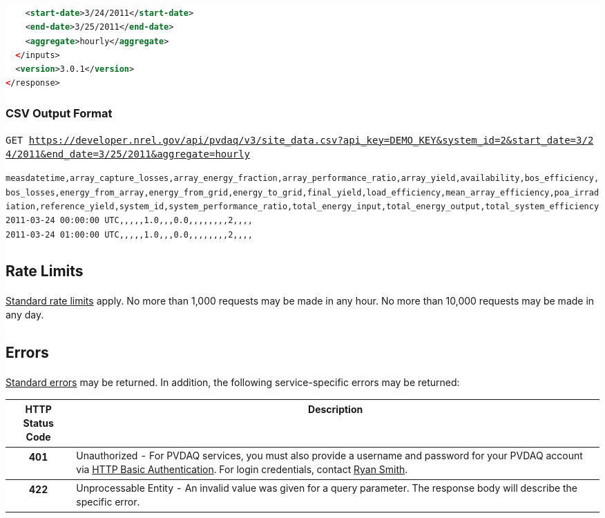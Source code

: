 ```xml
    <start-date>3/24/2011</start-date>
    <end-date>3/25/2011</end-date>
    <aggregate>hourly</aggregate>
  </inputs>
  <version>3.0.1</version>
</response>
```

### CSV Output Format

<pre>GET <a href="https://developer.nrel.gov/api/pvdaq/v3/site_data.csv?api_key=DEMO_KEY&amp;system_id=2&amp;start_date=3/24/2011&amp;end_date=3/25/2011&amp;aggregate=hourly">https://developer.nrel.gov/api/pvdaq/v3/site_data.csv?api_key=DEMO_KEY&amp;system_id=2&amp;start_date=3/24/2011&amp;end_date=3/25/2011&amp;aggregate=hourly</a></pre>

```
measdatetime,array_capture_losses,array_energy_fraction,array_performance_ratio,array_yield,availability,bos_efficiency,bos_losses,energy_from_array,energy_from_grid,energy_to_grid,final_yield,load_efficiency,mean_array_efficiency,poa_irradiation,reference_yield,system_id,system_performance_ratio,total_energy_input,total_energy_output,total_system_efficiency
2011-03-24 00:00:00 UTC,,,,,1.0,,,0.0,,,,,,,,2,,,,
2011-03-24 01:00:00 UTC,,,,,1.0,,,0.0,,,,,,,,2,,,,
```

## Rate Limits

[Standard rate limits](/docs/rate-limits) apply. No more than 1,000 requests may be made in any hour. No more than 10,000 requests may be made in any day.

## Errors

[Standard errors](/docs/errors) may be returned. In addition, the following service-specific errors may be returned:

<table border="0" cellpadding="0" cellspacing="0" class="doc-parameters">
  <thead>
    <tr>
      <th class="doc-parameters-name" scope="col">HTTP Status Code</th>
      <th class="doc-parameters-required" scope="col">Description</th>
    </tr>
  </thead>
  <tbody>
    <tr>
      <th class="doc-parameter-name" scope="row">401</th>
      <td class="doc-parameter-description">
        Unauthorized - For PVDAQ services, you must also provide a username and password for your PVDAQ account via <a href="http://en.wikipedia.org/wiki/Basic_access_authentication">HTTP Basic Authentication</a>. For login credentials, contact <a href="mailto:ryan.smith@nrel.gov">Ryan Smith</a>.
      </td>
    </tr>
  </tbody>
  <tbody>
    <tr>
      <th class="doc-parameter-name" scope="row">422</th>
      <td class="doc-parameter-description">Unprocessable Entity - An invalid value was given for a query parameter. The response body will describe the specific error.</td>
    </tr>
  </tbody>
</table>
